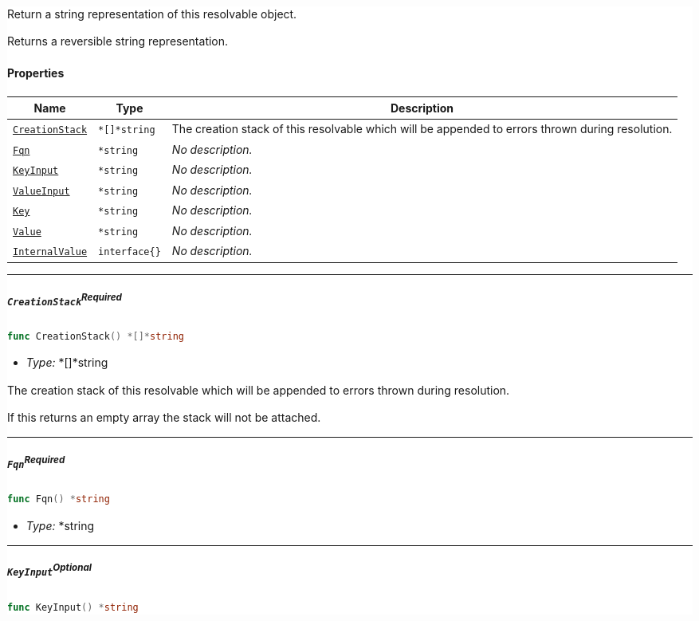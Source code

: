 Return a string representation of this resolvable object.

Returns a reversible string representation.


#### Properties <a name="Properties" id="Properties"></a>

| **Name** | **Type** | **Description** |
| --- | --- | --- |
| <code><a href="#@cdktf/provider-opentelekomcloud.vbsBackupPolicyV2.VbsBackupPolicyV2TagsOutputReference.property.creationStack">CreationStack</a></code> | <code>*[]*string</code> | The creation stack of this resolvable which will be appended to errors thrown during resolution. |
| <code><a href="#@cdktf/provider-opentelekomcloud.vbsBackupPolicyV2.VbsBackupPolicyV2TagsOutputReference.property.fqn">Fqn</a></code> | <code>*string</code> | *No description.* |
| <code><a href="#@cdktf/provider-opentelekomcloud.vbsBackupPolicyV2.VbsBackupPolicyV2TagsOutputReference.property.keyInput">KeyInput</a></code> | <code>*string</code> | *No description.* |
| <code><a href="#@cdktf/provider-opentelekomcloud.vbsBackupPolicyV2.VbsBackupPolicyV2TagsOutputReference.property.valueInput">ValueInput</a></code> | <code>*string</code> | *No description.* |
| <code><a href="#@cdktf/provider-opentelekomcloud.vbsBackupPolicyV2.VbsBackupPolicyV2TagsOutputReference.property.key">Key</a></code> | <code>*string</code> | *No description.* |
| <code><a href="#@cdktf/provider-opentelekomcloud.vbsBackupPolicyV2.VbsBackupPolicyV2TagsOutputReference.property.value">Value</a></code> | <code>*string</code> | *No description.* |
| <code><a href="#@cdktf/provider-opentelekomcloud.vbsBackupPolicyV2.VbsBackupPolicyV2TagsOutputReference.property.internalValue">InternalValue</a></code> | <code>interface{}</code> | *No description.* |

---

##### `CreationStack`<sup>Required</sup> <a name="CreationStack" id="@cdktf/provider-opentelekomcloud.vbsBackupPolicyV2.VbsBackupPolicyV2TagsOutputReference.property.creationStack"></a>

```go
func CreationStack() *[]*string
```

- *Type:* *[]*string

The creation stack of this resolvable which will be appended to errors thrown during resolution.

If this returns an empty array the stack will not be attached.

---

##### `Fqn`<sup>Required</sup> <a name="Fqn" id="@cdktf/provider-opentelekomcloud.vbsBackupPolicyV2.VbsBackupPolicyV2TagsOutputReference.property.fqn"></a>

```go
func Fqn() *string
```

- *Type:* *string

---

##### `KeyInput`<sup>Optional</sup> <a name="KeyInput" id="@cdktf/provider-opentelekomcloud.vbsBackupPolicyV2.VbsBackupPolicyV2TagsOutputReference.property.keyInput"></a>

```go
func KeyInput() *string
```
